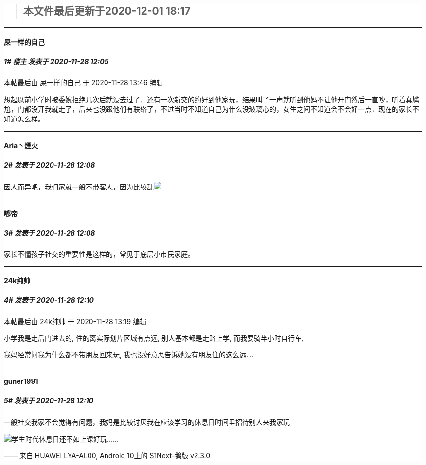 > ## **本文件最后更新于2020-12-01 18:17** 


-----

####  屎一样的自己  
##### 1#       楼主       发表于 2020-11-28 12:05


 本帖最后由 屎一样的自己 于 2020-11-28 13:46 编辑 

想起以前小学时被委婉拒绝几次后就没去过了，还有一次新交的约好到他家玩，结果叫了一声就听到他妈不让他开门然后一直吵，听着真尴尬，门都没开我就走了，后来也没跟他们有联络了，不过当时不知道自己为什么没玻璃心的，女生之间不知道会不会好一点，现在的家长不知道怎么样。


-----

####  Aria丶煙火  
##### 2#       发表于 2020-11-28 12:08


因人而异吧，我们家就一般不带客人，因为比较乱<img src="https://static.saraba1st.com/image/smiley/face2017/068.png" referrerpolicy="no-referrer">


-----

####  嘟帝  
##### 3#       发表于 2020-11-28 12:08


家长不懂孩子社交的重要性是这样的，常见于底层小市民家庭。


-----

####  24k纯帅  
##### 4#       发表于 2020-11-28 12:10


 本帖最后由 24k纯帅 于 2020-11-28 13:19 编辑 

小学我是走后门进去的, 住的离实际划片区域有点远, 别人基本都是走路上学, 而我要骑半小时自行车, 


我妈经常问我为什么都不带朋友回来玩, 我也没好意思告诉她没有朋友住的这么远....


-----

####  guner1991  
##### 5#       发表于 2020-11-28 12:10


一般社交我家不会觉得有问题，我妈是比较讨厌我在应该学习的休息日时间里招待别人来我家玩

<img src="https://static.saraba1st.com/image/smiley/face2017/002.png" referrerpolicy="no-referrer">学生时代休息日还不如上课好玩……

—— 来自 HUAWEI LYA-AL00, Android 10上的 [S1Next-鹅版](https://github.com/ykrank/S1-Next/releases) v2.3.0

